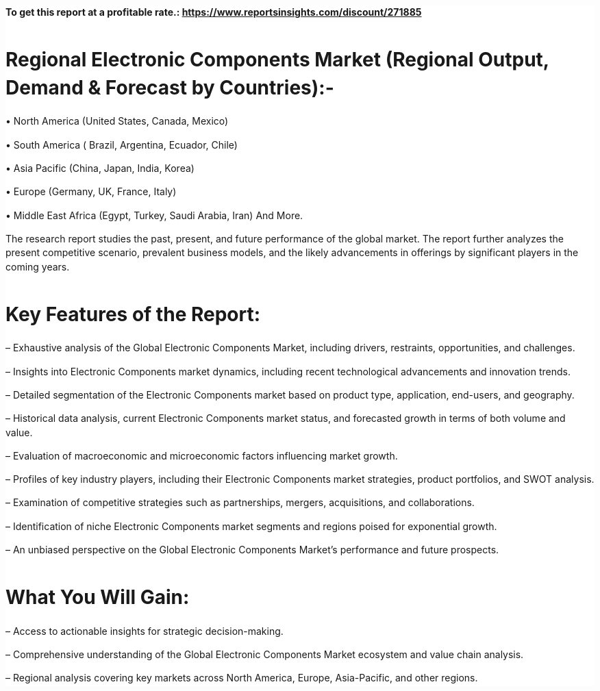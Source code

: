 <strong>To get this report at a profitable rate.: <a href=https://www.reportsinsights.com/discount/271885>https://www.reportsinsights.com/discount/271885</a></strong>

# <strong>Regional Electronic Components Market (Regional Output, Demand &amp; Forecast by Countries):-</strong>

• North America (United States, Canada, Mexico)

• South America ( Brazil, Argentina, Ecuador, Chile)

• Asia Pacific (China, Japan, India, Korea)

• Europe (Germany, UK, France, Italy)

• Middle East Africa (Egypt, Turkey, Saudi Arabia, Iran) And More.

The research report studies the past, present, and future performance of the global market. The report further analyzes the present competitive scenario, prevalent business models, and the likely advancements in offerings by significant players in the coming years.

# <strong>Key Features of the Report:</strong>

– Exhaustive analysis of the Global Electronic Components Market, including drivers, restraints, opportunities, and challenges.

– Insights into Electronic Components market dynamics, including recent technological advancements and innovation trends.

– Detailed segmentation of the Electronic Components market based on product type, application, end-users, and geography.

– Historical data analysis, current Electronic Components market status, and forecasted growth in terms of both volume and value.

– Evaluation of macroeconomic and microeconomic factors influencing market growth.

– Profiles of key industry players, including their Electronic Components market strategies, product portfolios, and SWOT analysis.

– Examination of competitive strategies such as partnerships, mergers, acquisitions, and collaborations.

– Identification of niche Electronic Components market segments and regions poised for exponential growth.

– An unbiased perspective on the Global Electronic Components Market’s performance and future prospects.

# <strong>What You Will Gain:</strong>

– Access to actionable insights for strategic decision-making.

– Comprehensive understanding of the Global Electronic Components Market ecosystem and value chain analysis.

– Regional analysis covering key markets across North America, Europe, Asia-Pacific, and other regions.
